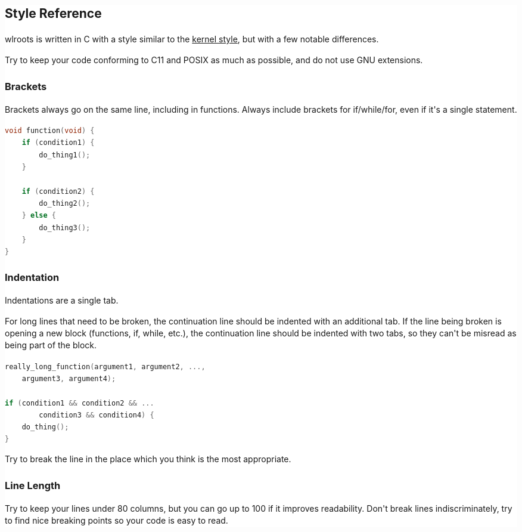 ## Style Reference

wlroots is written in C with a style similar to the [kernel style], but with a
few notable differences.

Try to keep your code conforming to C11 and POSIX as much as possible, and do
not use GNU extensions.

### Brackets

Brackets always go on the same line, including in functions.
Always include brackets for if/while/for, even if it's a single statement.
```c
void function(void) {
	if (condition1) {
		do_thing1();
	}

	if (condition2) {
		do_thing2();
	} else {
		do_thing3();
	}
}
```

### Indentation

Indentations are a single tab.

For long lines that need to be broken, the continuation line should be indented
with an additional tab.
If the line being broken is opening a new block (functions, if, while, etc.),
the continuation line should be indented with two tabs, so they can't be
misread as being part of the block.
```c
really_long_function(argument1, argument2, ...,
	argument3, argument4);

if (condition1 && condition2 && ...
		condition3 && condition4) {
	do_thing();
}
```

Try to break the line in the place which you think is the most appropriate.


### Line Length

Try to keep your lines under 80 columns, but you can go up to 100 if it
improves readability. Don't break lines indiscriminately, try to find nice
breaking points so your code is easy to read.


[#sway-devel on Libera Chat]: https://web.libera.chat/gamja/?channels=#sway-devel
[linear, "recipe" style]: https://www.bitsnbites.eu/git-history-work-log-vs-recipe/
[git-rebase.io]: https://git-rebase.io/
[reference Github issues]: https://help.github.com/articles/closing-issues-via-commit-messages/
[How to Write a Git Commit Message]: https://chris.beams.io/posts/git-commit/
[kernel style]: https://www.kernel.org/doc/Documentation/process/coding-style.rst